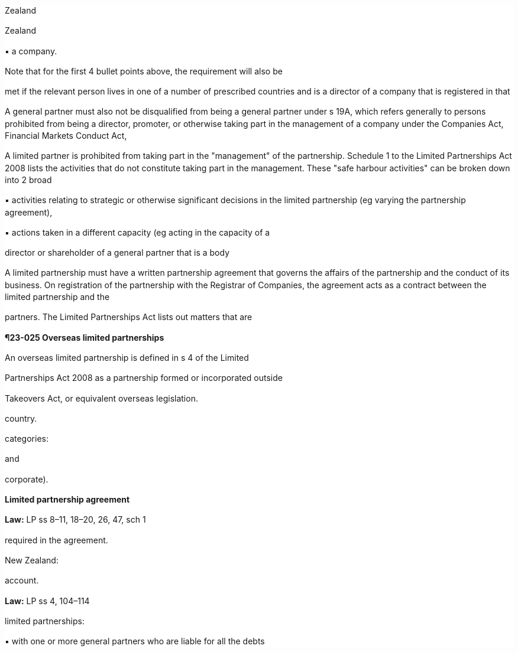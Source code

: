 Zealand

Zealand

▪ a company.

Note that for the first 4 bullet points above, the requirement will also be

met if the relevant person lives in one of a number of prescribed countries and is a director of a company that is registered in that

A general partner must also not be disqualified from being a general partner under s 19A, which refers generally to persons prohibited from being a director, promoter, or otherwise taking part in the management of a company under the Companies Act, Financial Markets Conduct Act,

A limited partner is prohibited from taking part in the "management" of the partnership. Schedule 1 to the Limited Partnerships Act 2008 lists the activities that do not constitute taking part in the management. These "safe harbour activities" can be broken down into 2 broad

▪ activities relating to strategic or otherwise significant decisions in the limited partnership (eg varying the partnership agreement),

▪ actions taken in a different capacity (eg acting in the capacity of a

director or shareholder of a general partner that is a body

A limited partnership must have a written partnership agreement that governs the affairs of the partnership and the conduct of its business. On registration of the partnership with the Registrar of Companies, the agreement acts as a contract between the limited partnership and the

partners. The Limited Partnerships Act lists out matters that are

**¶23-025 Overseas limited partnerships**

An overseas limited partnership is defined in s 4 of the Limited

Partnerships Act 2008 as a partnership formed or incorporated outside

Takeovers Act, or equivalent overseas legislation.

country.

categories:

and

corporate).

**Limited partnership agreement**

**Law:** LP ss 8–11, 18–20, 26, 47, sch 1

required in the agreement.

New Zealand:

account.

**Law:** LP ss 4, 104–114

limited partnerships:

▪ with one or more general partners who are liable for all the debts
